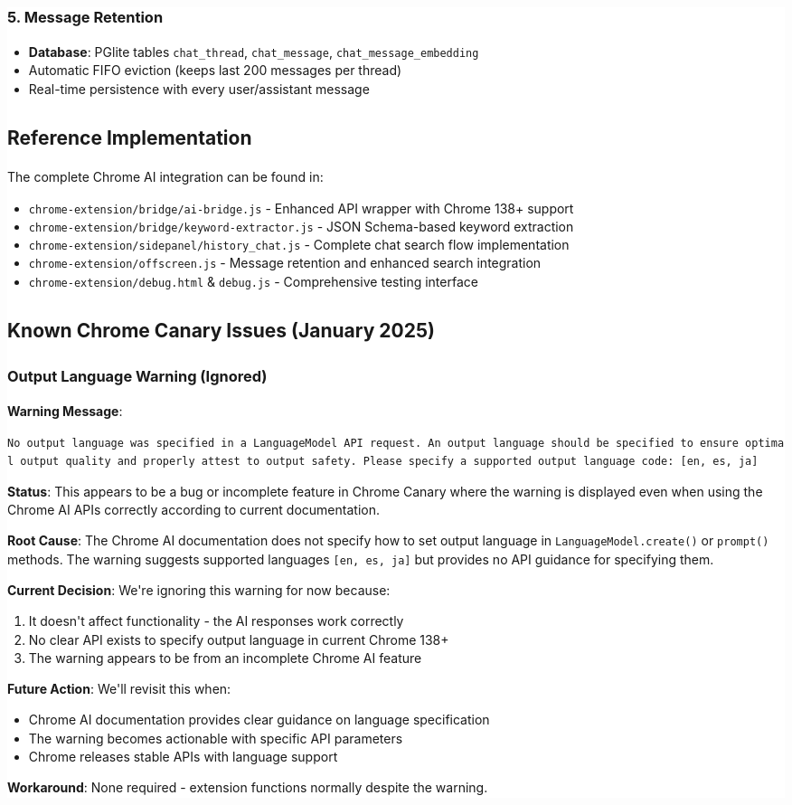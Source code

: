 ### 5. Message Retention
- **Database**: PGlite tables `chat_thread`, `chat_message`, `chat_message_embedding`
- Automatic FIFO eviction (keeps last 200 messages per thread)
- Real-time persistence with every user/assistant message

## Reference Implementation

The complete Chrome AI integration can be found in:
- `chrome-extension/bridge/ai-bridge.js` - Enhanced API wrapper with Chrome 138+ support
- `chrome-extension/bridge/keyword-extractor.js` - JSON Schema-based keyword extraction
- `chrome-extension/sidepanel/history_chat.js` - Complete chat search flow implementation
- `chrome-extension/offscreen.js` - Message retention and enhanced search integration
- `chrome-extension/debug.html` & `debug.js` - Comprehensive testing interface

## Known Chrome Canary Issues (January 2025)

### Output Language Warning (Ignored)

**Warning Message**:
```
No output language was specified in a LanguageModel API request. An output language should be specified to ensure optimal output quality and properly attest to output safety. Please specify a supported output language code: [en, es, ja]
```

**Status**: This appears to be a bug or incomplete feature in Chrome Canary where the warning is displayed even when using the Chrome AI APIs correctly according to current documentation.

**Root Cause**: The Chrome AI documentation does not specify how to set output language in `LanguageModel.create()` or `prompt()` methods. The warning suggests supported languages `[en, es, ja]` but provides no API guidance for specifying them.

**Current Decision**: We're ignoring this warning for now because:
1. It doesn't affect functionality - the AI responses work correctly
2. No clear API exists to specify output language in current Chrome 138+
3. The warning appears to be from an incomplete Chrome AI feature

**Future Action**: We'll revisit this when:
- Chrome AI documentation provides clear guidance on language specification
- The warning becomes actionable with specific API parameters
- Chrome releases stable APIs with language support

**Workaround**: None required - extension functions normally despite the warning.

